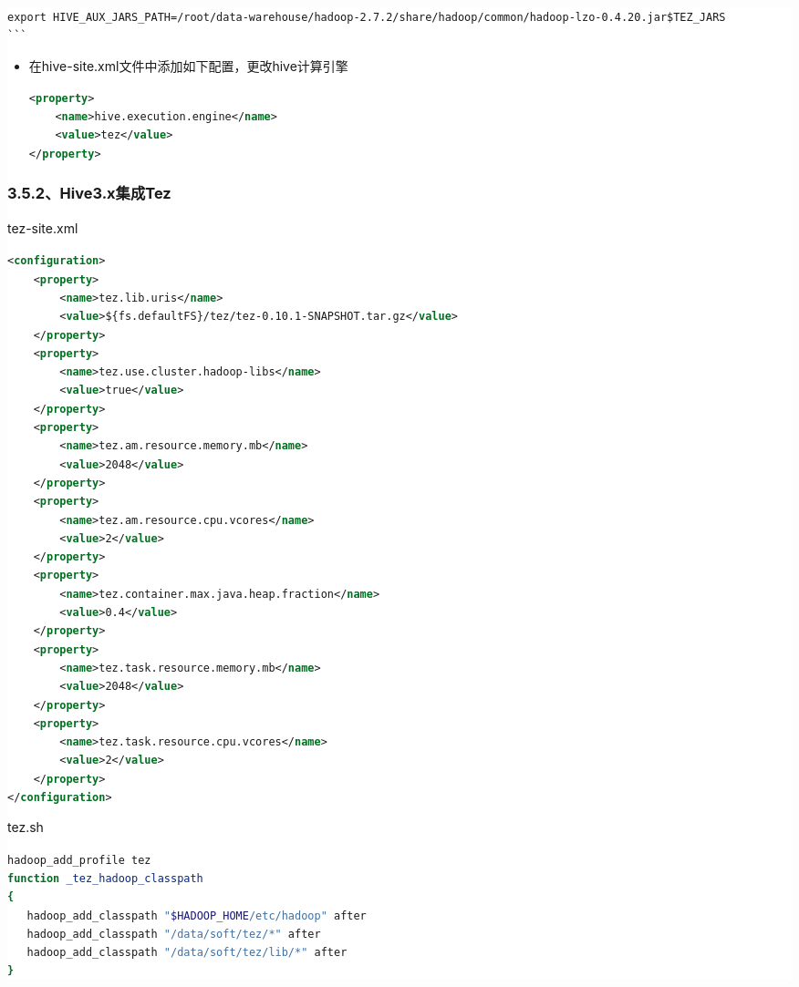     export HIVE_AUX_JARS_PATH=/root/data-warehouse/hadoop-2.7.2/share/hadoop/common/hadoop-lzo-0.4.20.jar$TEZ_JARS
    ```
- 在hive-site.xml文件中添加如下配置，更改hive计算引擎
    ```xml
    <property>
        <name>hive.execution.engine</name>
        <value>tez</value>
    </property>
    ```

### 3.5.2、Hive3.x集成Tez

tez-site.xml
```xml
<configuration>
    <property>
        <name>tez.lib.uris</name>
        <value>${fs.defaultFS}/tez/tez-0.10.1-SNAPSHOT.tar.gz</value>
    </property>
    <property>
        <name>tez.use.cluster.hadoop-libs</name>
        <value>true</value>
    </property>
    <property>
        <name>tez.am.resource.memory.mb</name>
        <value>2048</value>
    </property>
    <property>
        <name>tez.am.resource.cpu.vcores</name>
        <value>2</value>
    </property>
    <property>
        <name>tez.container.max.java.heap.fraction</name>
        <value>0.4</value>
    </property>
    <property>
        <name>tez.task.resource.memory.mb</name>
        <value>2048</value>
    </property>
    <property>
        <name>tez.task.resource.cpu.vcores</name>
        <value>2</value>
    </property>
</configuration>
```

tez.sh
```sh
hadoop_add_profile tez
function _tez_hadoop_classpath
{
   hadoop_add_classpath "$HADOOP_HOME/etc/hadoop" after
   hadoop_add_classpath "/data/soft/tez/*" after
   hadoop_add_classpath "/data/soft/tez/lib/*" after
}
```
